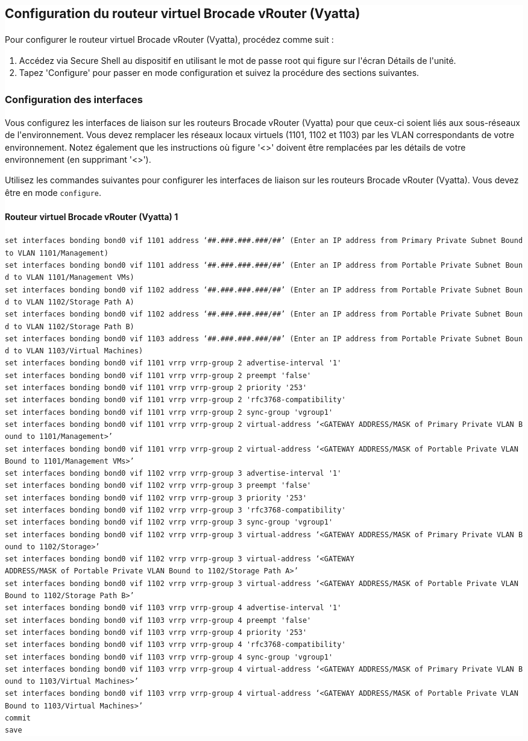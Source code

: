 ## Configuration du routeur virtuel Brocade vRouter (Vyatta)

Pour configurer le routeur virtuel Brocade vRouter (Vyatta), procédez comme suit :

1. Accédez via Secure Shell au dispositif en utilisant le mot de passe root qui figure sur l'écran Détails de l'unité.
2. Tapez 'Configure' pour passer en mode configuration et suivez la procédure des sections suivantes.

### Configuration des interfaces

Vous configurez les interfaces de liaison sur les routeurs Brocade vRouter (Vyatta) pour que ceux-ci soient liés aux sous-réseaux de l'environnement. Vous devez remplacer les réseaux locaux virtuels (1101, 1102 et 1103) par les VLAN correspondants de votre environnement. Notez également que les instructions où figure '<>' doivent être remplacées par les détails de votre environnement (en supprimant '<>').

Utilisez les commandes suivantes pour configurer les interfaces de liaison sur les routeurs Brocade vRouter (Vyatta). Vous devez être en mode `configure`.

#### Routeur virtuel Brocade vRouter (Vyatta) 1
    set interfaces bonding bond0 vif 1101 address ‘##.###.###.###/##’ (Enter an IP address from Primary Private Subnet Bound to VLAN 1101/Management)
    set interfaces bonding bond0 vif 1101 address ‘##.###.###.###/##’ (Enter an IP address from Portable Private Subnet Bound to VLAN 1101/Management VMs)
    set interfaces bonding bond0 vif 1102 address ‘##.###.###.###/##’ (Enter an IP address from Portable Private Subnet Bound to VLAN 1102/Storage Path A)
    set interfaces bonding bond0 vif 1102 address ‘##.###.###.###/##’ (Enter an IP address from Portable Private Subnet Bound to VLAN 1102/Storage Path B)
    set interfaces bonding bond0 vif 1103 address ‘##.###.###.###/##’ (Enter an IP address from Portable Private Subnet Bound to VLAN 1103/Virtual Machines)
    set interfaces bonding bond0 vif 1101 vrrp vrrp-group 2 advertise-interval '1'
    set interfaces bonding bond0 vif 1101 vrrp vrrp-group 2 preempt 'false'
    set interfaces bonding bond0 vif 1101 vrrp vrrp-group 2 priority '253'
    set interfaces bonding bond0 vif 1101 vrrp vrrp-group 2 'rfc3768-compatibility'
    set interfaces bonding bond0 vif 1101 vrrp vrrp-group 2 sync-group 'vgroup1'
    set interfaces bonding bond0 vif 1101 vrrp vrrp-group 2 virtual-address ‘<GATEWAY ADDRESS/MASK of Primary Private VLAN Bound to 1101/Management>’
    set interfaces bonding bond0 vif 1101 vrrp vrrp-group 2 virtual-address ‘<GATEWAY ADDRESS/MASK of Portable Private VLAN Bound to 1101/Management VMs>’
    set interfaces bonding bond0 vif 1102 vrrp vrrp-group 3 advertise-interval '1'
    set interfaces bonding bond0 vif 1102 vrrp vrrp-group 3 preempt 'false'
    set interfaces bonding bond0 vif 1102 vrrp vrrp-group 3 priority '253'
    set interfaces bonding bond0 vif 1102 vrrp vrrp-group 3 'rfc3768-compatibility'
    set interfaces bonding bond0 vif 1102 vrrp vrrp-group 3 sync-group 'vgroup1'
    set interfaces bonding bond0 vif 1102 vrrp vrrp-group 3 virtual-address ‘<GATEWAY ADDRESS/MASK of Primary Private VLAN Bound to 1102/Storage>’
    set interfaces bonding bond0 vif 1102 vrrp vrrp-group 3 virtual-address ‘<GATEWAY
    ADDRESS/MASK of Portable Private VLAN Bound to 1102/Storage Path A>’
    set interfaces bonding bond0 vif 1102 vrrp vrrp-group 3 virtual-address ‘<GATEWAY ADDRESS/MASK of Portable Private VLAN Bound to 1102/Storage Path B>’
    set interfaces bonding bond0 vif 1103 vrrp vrrp-group 4 advertise-interval '1'
    set interfaces bonding bond0 vif 1103 vrrp vrrp-group 4 preempt 'false'
    set interfaces bonding bond0 vif 1103 vrrp vrrp-group 4 priority '253'
    set interfaces bonding bond0 vif 1103 vrrp vrrp-group 4 'rfc3768-compatibility'
    set interfaces bonding bond0 vif 1103 vrrp vrrp-group 4 sync-group 'vgroup1'
    set interfaces bonding bond0 vif 1103 vrrp vrrp-group 4 virtual-address ‘<GATEWAY ADDRESS/MASK of Primary Private VLAN Bound to 1103/Virtual Machines>’
    set interfaces bonding bond0 vif 1103 vrrp vrrp-group 4 virtual-address ‘<GATEWAY ADDRESS/MASK of Portable Private VLAN Bound to 1103/Virtual Machines>’
    commit
    save
